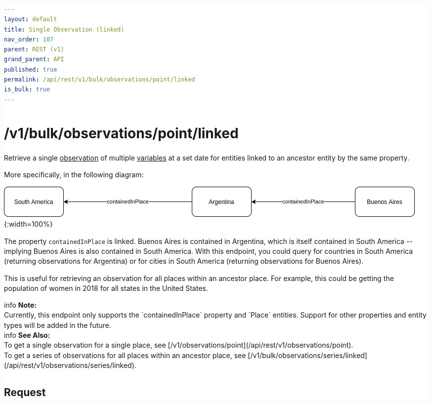 ```yaml
---
layout: default
title: Single Observation (linked)
nav_order: 107
parent: REST (v1)
grand_parent: API
published: true
permalink: /api/rest/v1/bulk/observations/point/linked
is_bulk: true
---
```


# /v1/bulk/observations/point/linked

Retrieve a single [observation](/glossary.html#observation) of multiple [variables](/glossary.html#variable) 
at a set date for entities linked to an ancestor entity by the same property.

More specifically, in the following diagram:

![Example of a linked property](/assets/images/rest/property_value_direction_example.png){:width=100%}

The property `containedInPlace` is linked. Buenos Aires is contained in
Argentina, which is itself contained in South America -- implying Buenos Aires
is also contained in South America. With this endpoint, you could query for
countries in South America (returning observations for Argentina) or for cities 
in South America (returning observations for Buenos Aires).

This is useful for retrieving an observation for all places within an ancestor place. 
For example, this could be getting the population of women in 2018 for all states in the United States.

<div markdown="span" class="alert alert-info" role="alert">
   <span class="material-icons md-16">info </span><b>Note:</b><br />
   Currently, this endpoint only supports the `containedInPlace` property and `Place` entities. Support for other properties and entity types will be added in the future.
</div>

<div markdown="span" class="alert alert-warning" role="alert">
    <span class="material-icons md-16">info </span><b>See Also:</b><br />
    To get a single observation for a single place, see [/v1/observations/point](/api/rest/v1/observations/point).<br />
    To get a series of observations for all places within an ancestor place, see [/v1/bulk/observations/series/linked](/api/rest/v1/observations/series/linked).
</div>

## Request
